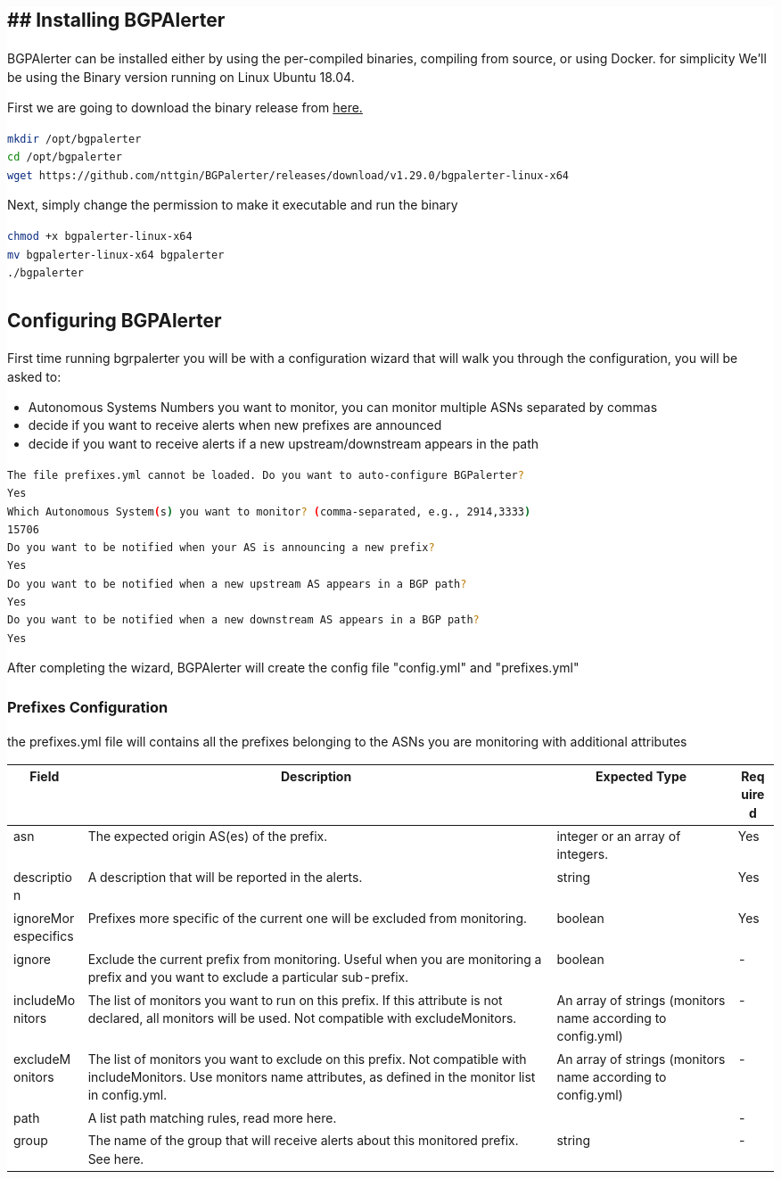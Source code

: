 ## ## Installing BGPAlerter

BGPAlerter can be installed either by using the per-compiled binaries, compiling from source, or using Docker. for simplicity We’ll be using the Binary version running on Linux Ubuntu 18.04.

First we are going to download the binary release from [here.](https://github.com/nttgin/BGPalerter/releases)

```bash
mkdir /opt/bgpalerter 
cd /opt/bgpalerter 
wget https://github.com/nttgin/BGPalerter/releases/download/v1.29.0/bgpalerter-linux-x64
```
Next, simply change the permission to make it executable and run the binary
```bash
chmod +x bgpalerter-linux-x64 
mv bgpalerter-linux-x64 bgpalerter 
./bgpalerter
```

## Configuring BGPAlerter
First time running bgrpalerter you will be with a configuration wizard that will walk you through the configuration, you will be asked to:

-   Autonomous Systems Numbers you want to monitor, you can monitor multiple ASNs separated by commas
-   decide if you want to receive alerts when new prefixes are announced
-   decide if you want to receive alerts if a new upstream/downstream appears in the path

```bash
The file prefixes.yml cannot be loaded. Do you want to auto-configure BGPalerter? 
Yes 
Which Autonomous System(s) you want to monitor? (comma-separated, e.g., 2914,3333) 
15706 
Do you want to be notified when your AS is announcing a new prefix? 
Yes 
Do you want to be notified when a new upstream AS appears in a BGP path? 
Yes 
Do you want to be notified when a new downstream AS appears in a BGP path? 
Yes
```
After completing the wizard, BGPAlerter will create the config file "config.yml" and "prefixes.yml"

### Prefixes Configuration

the prefixes.yml file will contains all the prefixes belonging to the ASNs you are monitoring with additional attributes

| Field         | Description                               | Expected Type                   |Required |
|--------------|-------------------------------------------|------------------------------------|-----|
| asn | The expected origin AS(es) of the prefix. | integer or an array of integers. | Yes |
| description | A description that will be reported in the alerts. | string | Yes |
|ignoreMorespecifics| Prefixes more specific of the current one will be excluded from monitoring.| boolean| Yes |
|ignore|Exclude the current prefix from monitoring. Useful when you are monitoring a prefix and you want to exclude a particular sub-prefix.| boolean | - |
|includeMonitors|The list of monitors you want to run on this prefix. If this attribute is not declared, all monitors will be used. Not compatible with excludeMonitors.|An array of strings (monitors name according to config.yml)|-|
|excludeMonitors|The list of monitors you want to exclude on this prefix. Not compatible with includeMonitors. Use monitors name attributes, as defined in the monitor list in config.yml.|An array of strings (monitors name according to config.yml)|-|
|path|A list path matching rules, read more here.||-|
|group|The name of the group that will receive alerts about this monitored prefix. See here.|string|-|
